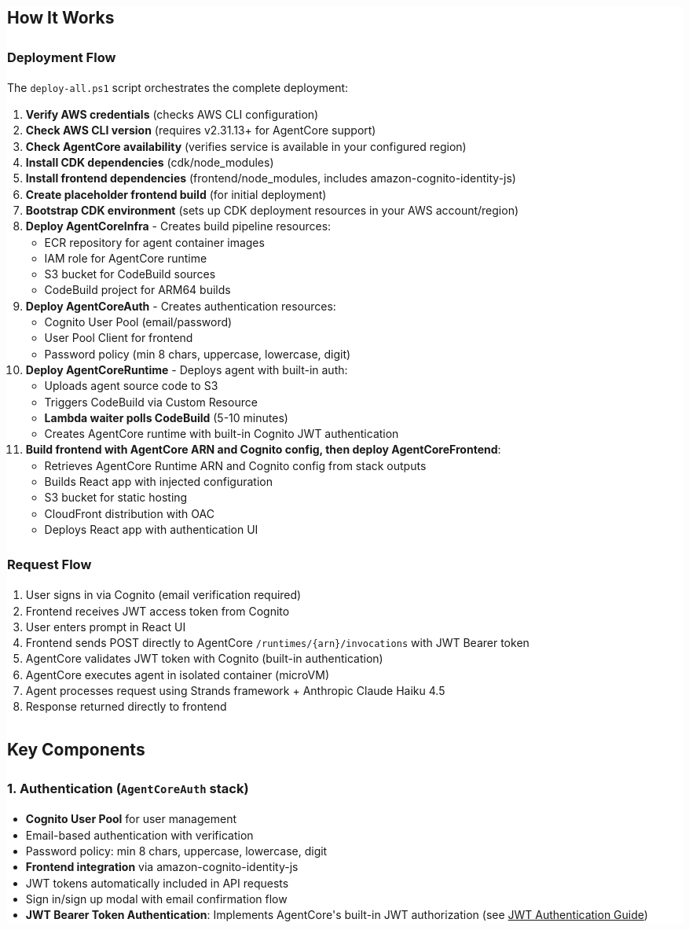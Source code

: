 ## How It Works

### Deployment Flow

The `deploy-all.ps1` script orchestrates the complete deployment:

1. **Verify AWS credentials** (checks AWS CLI configuration)
2. **Check AWS CLI version** (requires v2.31.13+ for AgentCore support)
3. **Check AgentCore availability** (verifies service is available in your configured region)
4. **Install CDK dependencies** (cdk/node_modules)
5. **Install frontend dependencies** (frontend/node_modules, includes amazon-cognito-identity-js)
6. **Create placeholder frontend build** (for initial deployment)
7. **Bootstrap CDK environment** (sets up CDK deployment resources in your AWS account/region)
8. **Deploy AgentCoreInfra** - Creates build pipeline resources:
   - ECR repository for agent container images
   - IAM role for AgentCore runtime
   - S3 bucket for CodeBuild sources
   - CodeBuild project for ARM64 builds
9. **Deploy AgentCoreAuth** - Creates authentication resources:
    - Cognito User Pool (email/password)
    - User Pool Client for frontend
    - Password policy (min 8 chars, uppercase, lowercase, digit)
10. **Deploy AgentCoreRuntime** - Deploys agent with built-in auth:
    - Uploads agent source code to S3
    - Triggers CodeBuild via Custom Resource
    - **Lambda waiter polls CodeBuild** (5-10 minutes)
    - Creates AgentCore runtime with built-in Cognito JWT authentication
11. **Build frontend with AgentCore ARN and Cognito config, then deploy AgentCoreFrontend**:
    - Retrieves AgentCore Runtime ARN and Cognito config from stack outputs
    - Builds React app with injected configuration
    - S3 bucket for static hosting
    - CloudFront distribution with OAC
    - Deploys React app with authentication UI

### Request Flow

1. User signs in via Cognito (email verification required)
2. Frontend receives JWT access token from Cognito
3. User enters prompt in React UI
4. Frontend sends POST directly to AgentCore `/runtimes/{arn}/invocations` with JWT Bearer token
5. AgentCore validates JWT token with Cognito (built-in authentication)
6. AgentCore executes agent in isolated container (microVM)
7. Agent processes request using Strands framework + Anthropic Claude Haiku 4.5
8. Response returned directly to frontend

## Key Components

### 1. Authentication (`AgentCoreAuth` stack)
- **Cognito User Pool** for user management
- Email-based authentication with verification
- Password policy: min 8 chars, uppercase, lowercase, digit
- **Frontend integration** via amazon-cognito-identity-js
- JWT tokens automatically included in API requests
- Sign in/sign up modal with email confirmation flow
- **JWT Bearer Token Authentication**: Implements AgentCore's built-in JWT authorization (see [JWT Authentication Guide](https://docs.aws.amazon.com/bedrock-agentcore/latest/devguide/runtime-oauth.html#invoke-agent))
